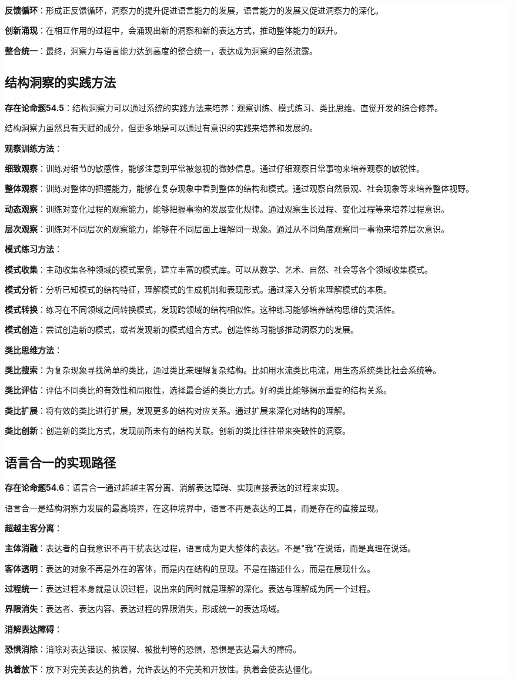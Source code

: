 **反馈循环**：形成正反馈循环，洞察力的提升促进语言能力的发展，语言能力的发展又促进洞察力的深化。

**创新涌现**：在相互作用的过程中，会涌现出新的洞察和新的表达方式，推动整体能力的跃升。

**整合统一**：最终，洞察力与语言能力达到高度的整合统一，表达成为洞察的自然流露。

## 结构洞察的实践方法

**存在论命题54.5**：结构洞察力可以通过系统的实践方法来培养：观察训练、模式练习、类比思维、直觉开发的综合修养。

结构洞察力虽然具有天赋的成分，但更多地是可以通过有意识的实践来培养和发展的。

**观察训练方法**：

**细致观察**：训练对细节的敏感性，能够注意到平常被忽视的微妙信息。通过仔细观察日常事物来培养观察的敏锐性。

**整体观察**：训练对整体的把握能力，能够在复杂现象中看到整体的结构和模式。通过观察自然景观、社会现象等来培养整体视野。

**动态观察**：训练对变化过程的观察能力，能够把握事物的发展变化规律。通过观察生长过程、变化过程等来培养过程意识。

**层次观察**：训练对不同层次的观察能力，能够在不同层面上理解同一现象。通过从不同角度观察同一事物来培养层次意识。

**模式练习方法**：

**模式收集**：主动收集各种领域的模式案例，建立丰富的模式库。可以从数学、艺术、自然、社会等各个领域收集模式。

**模式分析**：分析已知模式的结构特征，理解模式的生成机制和表现形式。通过深入分析来理解模式的本质。

**模式转换**：练习在不同领域之间转换模式，发现跨领域的结构相似性。这种练习能够培养结构思维的灵活性。

**模式创造**：尝试创造新的模式，或者发现新的模式组合方式。创造性练习能够推动洞察力的发展。

**类比思维方法**：

**类比搜索**：为复杂现象寻找简单的类比，通过类比来理解复杂结构。比如用水流类比电流，用生态系统类比社会系统等。

**类比评估**：评估不同类比的有效性和局限性，选择最合适的类比方式。好的类比能够揭示重要的结构关系。

**类比扩展**：将有效的类比进行扩展，发现更多的结构对应关系。通过扩展来深化对结构的理解。

**类比创新**：创造新的类比方式，发现前所未有的结构关联。创新的类比往往带来突破性的洞察。

## 语言合一的实现路径

**存在论命题54.6**：语言合一通过超越主客分离、消解表达障碍、实现直接表达的过程来实现。

语言合一是结构洞察力发展的最高境界，在这种境界中，语言不再是表达的工具，而是存在的直接显现。

**超越主客分离**：

**主体消融**：表达者的自我意识不再干扰表达过程，语言成为更大整体的表达。不是"我"在说话，而是真理在说话。

**客体透明**：表达的对象不再是外在的客体，而是内在结构的显现。不是在描述什么，而是在展现什么。

**过程统一**：表达过程本身就是认识过程，说出来的同时就是理解的深化。表达与理解成为同一个过程。

**界限消失**：表达者、表达内容、表达过程的界限消失，形成统一的表达场域。

**消解表达障碍**：

**恐惧消除**：消除对表达错误、被误解、被批判等的恐惧，恐惧是表达最大的障碍。

**执着放下**：放下对完美表达的执着，允许表达的不完美和开放性。执着会使表达僵化。

